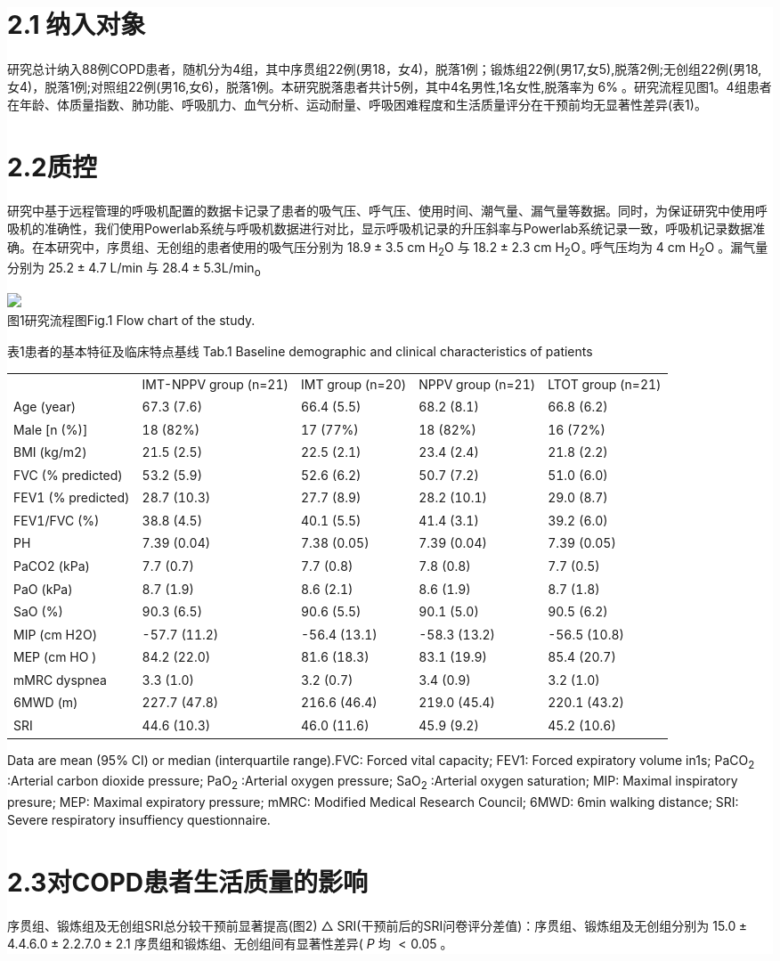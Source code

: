 # 2.1 纳入对象

研究总计纳入88例COPD患者，随机分为4组，其中序贯组22例(男18，女4)，脱落1例；锻炼组22例(男17,女5),脱落2例;无创组22例(男18,女4)，脱落1例;对照组22例(男16,女6)，脱落1例。本研究脱落患者共计5例，其中4名男性,1名女性,脱落率为 $6 \%$ 。研究流程见图1。4组患者在年龄、体质量指数、肺功能、呼吸肌力、血气分析、运动耐量、呼吸困难程度和生活质量评分在干预前均无显著性差异(表1)。

# 2.2质控

研究中基于远程管理的呼吸机配置的数据卡记录了患者的吸气压、呼气压、使用时间、潮气量、漏气量等数据。同时，为保证研究中使用呼吸机的准确性，我们使用Powerlab系统与呼吸机数据进行对比，显示呼吸机记录的升压斜率与Powerlab系统记录一致，呼吸机记录数据准确。在本研究中，序贯组、无创组的患者使用的吸气压分别为 $1 8 . 9 { \pm } 3 . 5 \ \mathrm { c m \ H _ { 2 } O }$ 与 $1 8 . 2 { \pm } 2 . 3 \ \mathrm { c m \ H _ { 2 } O _ { \circ } }$ 呼气压均为 $4 \ \mathrm { c m \ H _ { 2 } O }$ 。漏气量分别为 $2 5 . 2 { \pm } 4 . 7 \ \mathrm { L / m i n }$ 与 $2 8 . 4 { \pm } 5 . 3 \mathrm { L } / \mathrm { m i n } _ { \mathrm { o } }$

![](images/ed6564d4c23d603fad6a3ea7458d7c1022337694843d067d824ab13f9098fb50.jpg)  
图1研究流程图Fig.1 Flow chart of the study.

表1患者的基本特征及临床特点基线 Tab.1 Baseline demographic and clinical characteristics of patients   

<html><body><table><tr><td></td><td>IMT-NPPV group (n=21)</td><td>IMT group (n=20)</td><td>NPPV group (n=21)</td><td>LTOT group (n=21)</td></tr><tr><td>Age (year)</td><td>67.3 (7.6)</td><td>66.4 (5.5)</td><td>68.2 (8.1)</td><td>66.8 (6.2)</td></tr><tr><td>Male [n (%)]</td><td>18 (82%)</td><td>17 (77%)</td><td>18 (82%)</td><td>16 (72%)</td></tr><tr><td>BMI (kg/m2)</td><td>21.5 (2.5)</td><td>22.5 (2.1)</td><td>23.4 (2.4)</td><td>21.8 (2.2)</td></tr><tr><td>FVC (% predicted)</td><td>53.2 (5.9)</td><td>52.6 (6.2)</td><td>50.7 (7.2)</td><td>51.0 (6.0)</td></tr><tr><td>FEV1 (% predicted)</td><td>28.7 (10.3)</td><td>27.7 (8.9)</td><td>28.2 (10.1)</td><td>29.0 (8.7)</td></tr><tr><td>FEV1/FVC (%)</td><td>38.8 (4.5)</td><td>40.1 (5.5)</td><td>41.4 (3.1)</td><td>39.2 (6.0)</td></tr><tr><td>PH</td><td>7.39 (0.04)</td><td>7.38 (0.05)</td><td>7.39 (0.04)</td><td>7.39 (0.05)</td></tr><tr><td>PaCO2 (kPa)</td><td>7.7 (0.7)</td><td>7.7 (0.8)</td><td>7.8 (0.8)</td><td>7.7 (0.5)</td></tr><tr><td>PaO (kPa)</td><td>8.7 (1.9)</td><td>8.6 (2.1)</td><td>8.6 (1.9)</td><td>8.7 (1.8)</td></tr><tr><td>SaO (%)</td><td>90.3 (6.5)</td><td>90.6 (5.5)</td><td>90.1 (5.0)</td><td>90.5 (6.2)</td></tr><tr><td>MIP (cm H2O)</td><td>-57.7 (11.2)</td><td>-56.4 (13.1)</td><td>-58.3 (13.2)</td><td>-56.5 (10.8)</td></tr><tr><td>MEP (cm HO )</td><td>84.2 (22.0)</td><td>81.6 (18.3)</td><td>83.1 (19.9)</td><td>85.4 (20.7)</td></tr><tr><td>mMRC dyspnea</td><td>3.3 (1.0)</td><td>3.2 (0.7)</td><td>3.4 (0.9)</td><td>3.2 (1.0)</td></tr><tr><td>6MWD (m)</td><td>227.7 (47.8)</td><td>216.6 (46.4)</td><td>219.0 (45.4)</td><td>220.1 (43.2)</td></tr><tr><td>SRI</td><td>44.6 (10.3)</td><td>46.0 (11.6)</td><td>45.9 (9.2)</td><td>45.2 (10.6)</td></tr></table></body></html>

Data are mean $( 9 5 \%$ CI) or median (interquartile range).FVC: Forced vital capacity; FEV1: Forced expiratory volume in1s; $\mathrm { P a C O } _ { 2 }$ :Arterial carbon dioxide pressure; $\mathrm { P a O } _ { 2 }$ :Arterial oxygen pressure; $\mathrm { S a O } _ { 2 }$ :Arterial oxygen saturation; MIP: Maximal inspiratory presure; MEP: Maximal expiratory pressure; mMRC: Modified Medical Research Council; 6MWD: $6 \mathrm { m i n }$ walking distance; SRI: Severe respiratory insuffiency questionnaire.

# 2.3对COPD患者生活质量的影响

序贯组、锻炼组及无创组SRI总分较干预前显著提高(图2) $\bigtriangleup$ SRI(干预前后的SRI问卷评分差值)：序贯组、锻炼组及无创组分别为 $1 5 . 0 { \pm } 4 . 4 . 6 . 0 { \pm } 2 . 2 . 7 . 0 { \pm } 2 . 1$ 序贯组和锻炼组、无创组间有显著性差异( $P$ 均 $< 0 . 0 5$ 。

